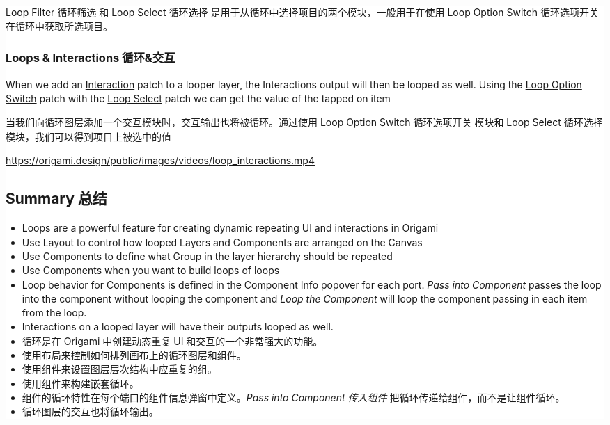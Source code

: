 Loop Filter 循环筛选 和 Loop Select 循环选择 是用于从循环中选择项目的两个模块，一般用于在使用 Loop Option Switch 循环选项开关 在循环中获取所选项目。

### Loops & Interactions 循环&交互

When we add an [Interaction](./../Interaction/Interaction.md) patch to a looper layer, the Interactions output will then be looped as well. Using the [Loop Option Switch](./../Loops/Loop%20Option%20Switch.md) patch with the [Loop Select](./../Loops/Loop%20Select.md) patch we can get the value of the tapped on item

当我们向循环图层添加一个交互模块时，交互输出也将被循环。通过使用 Loop Option Switch 循环选项开关 模块和 Loop Select 循环选择模块，我们可以得到项目上被选中的值

https://origami.design/public/images/videos/loop_interactions.mp4

## Summary 总结

- Loops are a powerful feature for creating dynamic repeating UI and interactions in Origami
- Use Layout to control how looped Layers and Components are arranged on the Canvas
- Use Components to define what Group in the layer hierarchy should be repeated
- Use Components when you want to build loops of loops
- Loop behavior for Components is defined in the Component Info popover for each port. _Pass into Component_ passes the loop into the component without looping the component and _Loop the Component_ will loop the component passing in each item from the loop.
- Interactions on a looped layer will have their outputs looped as well.
- 循环是在 Origami 中创建动态重复 UI 和交互的一个非常强大的功能。
- 使用布局来控制如何排列画布上的循环图层和组件。
- 使用组件来设置图层层次结构中应重复的组。
- 使用组件来构建嵌套循环。
- 组件的循环特性在每个端口的组件信息弹窗中定义。_Pass into Component 传入组件_ 把循环传递给组件，而不是让组件循环。
- 循环图层的交互也将循环输出。
